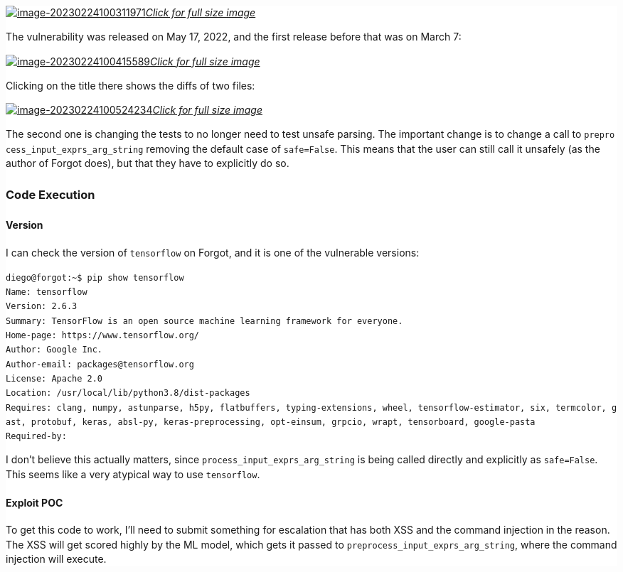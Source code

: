 [![image-20230224100311971](https://0xdfimages.gitlab.io/img/image-20230224100311971.png)_Click
for full size
image_](https://0xdfimages.gitlab.io/img/image-20230224100311971.png)

The vulnerability was released on May 17, 2022, and the first release before
that was on March 7:

[![image-20230224100415589](https://0xdfimages.gitlab.io/img/image-20230224100415589.png)_Click
for full size
image_](https://0xdfimages.gitlab.io/img/image-20230224100415589.png)

Clicking on the title there shows the diffs of two files:

[![image-20230224100524234](https://0xdfimages.gitlab.io/img/image-20230224100524234.png)_Click
for full size
image_](https://0xdfimages.gitlab.io/img/image-20230224100524234.png)

The second one is changing the tests to no longer need to test unsafe parsing.
The important change is to change a call to
`preprocess_input_exprs_arg_string` removing the default case of `safe=False`.
This means that the user can still call it unsafely (as the author of Forgot
does), but that they have to explicitly do so.

### Code Execution

#### Version

I can check the version of `tensorflow` on Forgot, and it is one of the
vulnerable versions:

    
    
    diego@forgot:~$ pip show tensorflow
    Name: tensorflow
    Version: 2.6.3
    Summary: TensorFlow is an open source machine learning framework for everyone.
    Home-page: https://www.tensorflow.org/
    Author: Google Inc.
    Author-email: packages@tensorflow.org
    License: Apache 2.0
    Location: /usr/local/lib/python3.8/dist-packages
    Requires: clang, numpy, astunparse, h5py, flatbuffers, typing-extensions, wheel, tensorflow-estimator, six, termcolor, gast, protobuf, keras, absl-py, keras-preprocessing, opt-einsum, grpcio, wrapt, tensorboard, google-pasta
    Required-by:
    

I don’t believe this actually matters, since `process_input_exprs_arg_string`
is being called directly and explicitly as `safe=False`. This seems like a
very atypical way to use `tensorflow`.

#### Exploit POC

To get this code to work, I’ll need to submit something for escalation that
has both XSS and the command injection in the reason. The XSS will get scored
highly by the ML model, which gets it passed to
`preprocess_input_exprs_arg_string`, where the command injection will execute.
